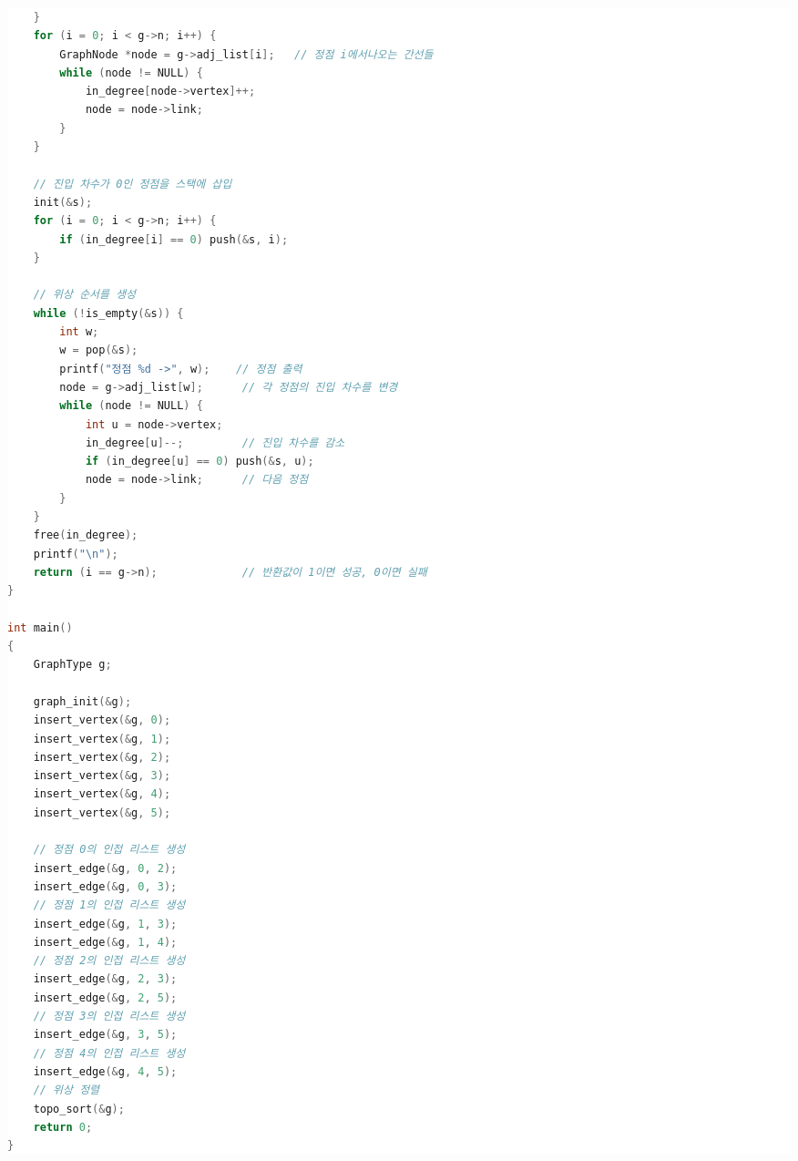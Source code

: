 ```C
    }
    for (i = 0; i < g->n; i++) {
        GraphNode *node = g->adj_list[i];   // 정점 i에서나오는 간선들
        while (node != NULL) {
            in_degree[node->vertex]++;
            node = node->link;
        }
    }

    // 진입 차수가 0인 정점을 스택에 삽입
    init(&s);
    for (i = 0; i < g->n; i++) {
        if (in_degree[i] == 0) push(&s, i);
    }

    // 위상 순서를 생성
    while (!is_empty(&s)) {
        int w;
        w = pop(&s);
        printf("정점 %d ->", w);    // 정점 출력
        node = g->adj_list[w];      // 각 정점의 진입 차수를 변경
        while (node != NULL) {
            int u = node->vertex;
            in_degree[u]--;         // 진입 차수를 감소
            if (in_degree[u] == 0) push(&s, u);
            node = node->link;      // 다음 정점
        }
    }
    free(in_degree);
    printf("\n");
    return (i == g->n);             // 반환값이 1이면 성공, 0이면 실패
}

int main()
{
    GraphType g;

    graph_init(&g);
    insert_vertex(&g, 0);
    insert_vertex(&g, 1);
    insert_vertex(&g, 2);
    insert_vertex(&g, 3);
    insert_vertex(&g, 4);
    insert_vertex(&g, 5);

    // 정점 0의 인접 리스트 생성
    insert_edge(&g, 0, 2);
    insert_edge(&g, 0, 3);
    // 정점 1의 인접 리스트 생성
    insert_edge(&g, 1, 3);
    insert_edge(&g, 1, 4);
    // 정점 2의 인접 리스트 생성
    insert_edge(&g, 2, 3);
    insert_edge(&g, 2, 5);
    // 정점 3의 인접 리스트 생성
    insert_edge(&g, 3, 5);
    // 정점 4의 인접 리스트 생성
    insert_edge(&g, 4, 5);
    // 위상 정렬
    topo_sort(&g);
    return 0;
}
```